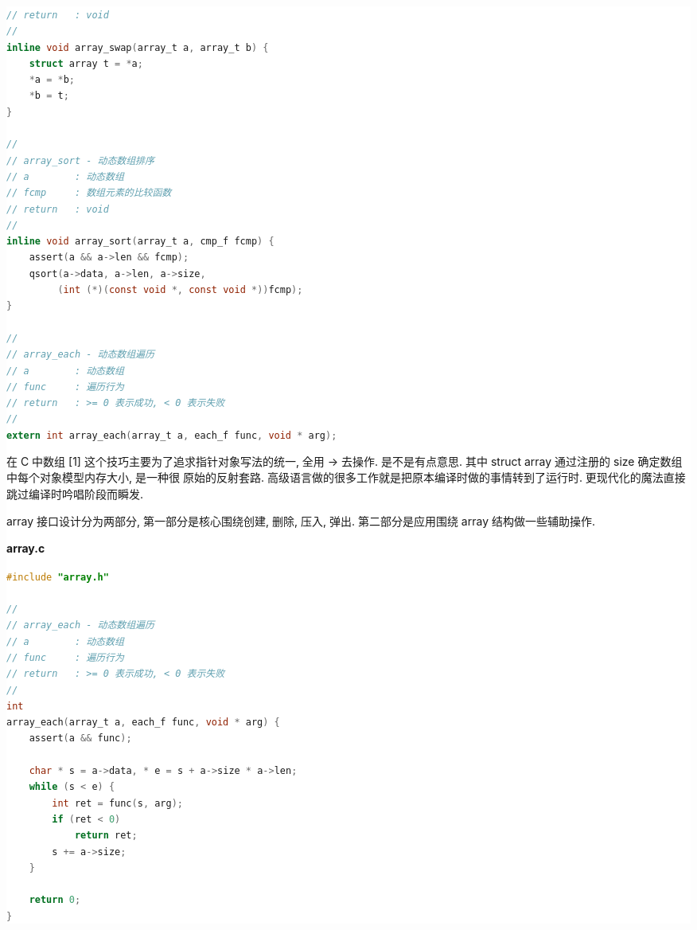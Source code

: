 ```C
// return   : void
//
inline void array_swap(array_t a, array_t b) {
    struct array t = *a;
    *a = *b; 
    *b = t;
}

//
// array_sort - 动态数组排序
// a        : 动态数组
// fcmp     : 数组元素的比较函数
// return   : void
//
inline void array_sort(array_t a, cmp_f fcmp) {
    assert(a && a->len && fcmp);
    qsort(a->data, a->len, a->size, 
         (int (*)(const void *, const void *))fcmp);
}

//
// array_each - 动态数组遍历
// a        : 动态数组
// func     : 遍历行为
// return   : >= 0 表示成功, < 0 表示失败
//
extern int array_each(array_t a, each_f func, void * arg);

```

在 C 中数组 [1] 这个技巧主要为了追求指针对象写法的统一, 全用 -> 去操作. 是不是有点意思. 其中 struct array 通过注册的 size 确定数组中每个对象模型内存大小, 是一种很
原始的反射套路. 高级语言做的很多工作就是把原本编译时做的事情转到了运行时. 更现代化的魔法直接跳过编译时吟唱阶段而瞬发.

array 接口设计分为两部分, 第一部分是核心围绕创建, 删除, 压入, 弹出. 第二部分是应用围绕 array 结构做一些辅助操作. 

**array.c**

```C
#include "array.h"

//
// array_each - 动态数组遍历
// a        : 动态数组
// func     : 遍历行为
// return   : >= 0 表示成功, < 0 表示失败
//
int 
array_each(array_t a, each_f func, void * arg) {
    assert(a && func);

    char * s = a->data, * e = s + a->size * a->len;
    while (s < e) {
        int ret = func(s, arg);
        if (ret < 0)
            return ret;
        s += a->size;
    }

    return 0;
}

```
